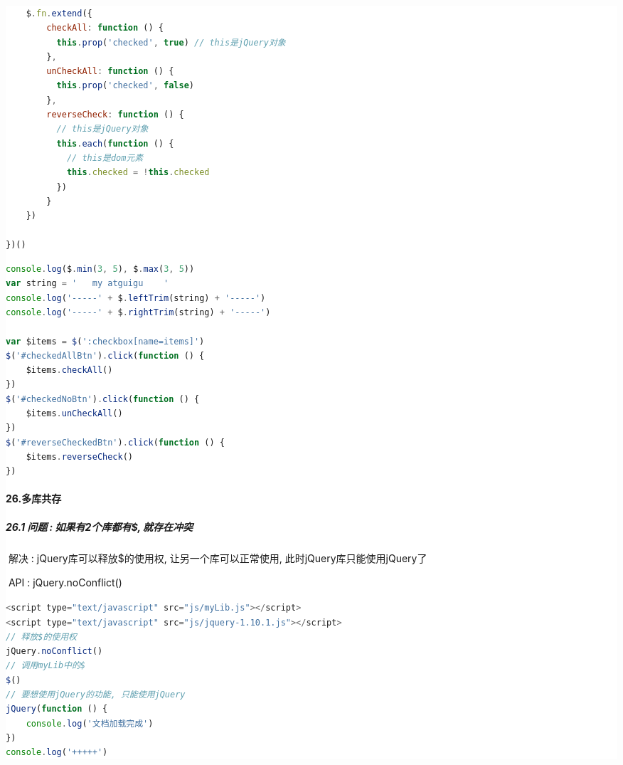 ```javascript
  	$.fn.extend({
        checkAll: function () {
          this.prop('checked', true) // this是jQuery对象
        },
        unCheckAll: function () {
          this.prop('checked', false)
        },
        reverseCheck: function () {
          // this是jQuery对象
          this.each(function () {
            // this是dom元素
            this.checked = !this.checked
          })
    	}
  	})

})()
```

```javascript
console.log($.min(3, 5), $.max(3, 5))
var string = '   my atguigu    '
console.log('-----' + $.leftTrim(string) + '-----')
console.log('-----' + $.rightTrim(string) + '-----')

var $items = $(':checkbox[name=items]')
$('#checkedAllBtn').click(function () {
    $items.checkAll()
})
$('#checkedNoBtn').click(function () {
    $items.unCheckAll()
})
$('#reverseCheckedBtn').click(function () {
    $items.reverseCheck()
})
```

#### 26.多库共存

##### 26.1 问题 : 如果有2个库都有$, 就存在冲突

​	解决 : jQuery库可以释放$的使用权, 让另一个库可以正常使用, 此时jQuery库只能使用jQuery了

​	API : jQuery.noConflict()

```javascript
<script type="text/javascript" src="js/myLib.js"></script>
<script type="text/javascript" src="js/jquery-1.10.1.js"></script>
// 释放$的使用权
jQuery.noConflict()
// 调用myLib中的$
$()
// 要想使用jQuery的功能, 只能使用jQuery
jQuery(function () {
	console.log('文档加载完成')
})
console.log('+++++')
```
